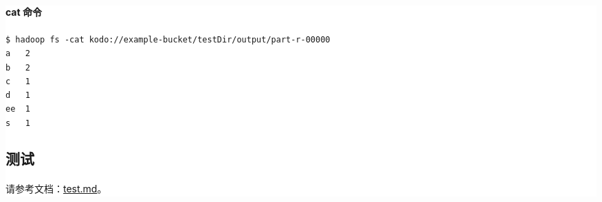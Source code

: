 #### cat 命令

```text
$ hadoop fs -cat kodo://example-bucket/testDir/output/part-r-00000
a	2
b	2
c	1
d	1
ee	1
s	1
```

## 测试

请参考文档：[test.md](./docs/test.md)。
